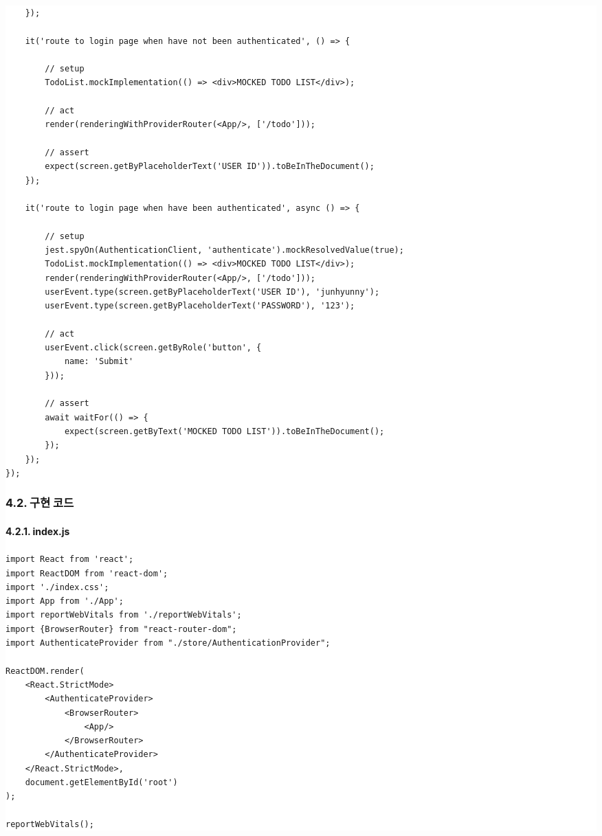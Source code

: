```react
    });

    it('route to login page when have not been authenticated', () => {

        // setup
        TodoList.mockImplementation(() => <div>MOCKED TODO LIST</div>);

        // act
        render(renderingWithProviderRouter(<App/>, ['/todo']));

        // assert
        expect(screen.getByPlaceholderText('USER ID')).toBeInTheDocument();
    });

    it('route to login page when have been authenticated', async () => {

        // setup
        jest.spyOn(AuthenticationClient, 'authenticate').mockResolvedValue(true);
        TodoList.mockImplementation(() => <div>MOCKED TODO LIST</div>);
        render(renderingWithProviderRouter(<App/>, ['/todo']));
        userEvent.type(screen.getByPlaceholderText('USER ID'), 'junhyunny');
        userEvent.type(screen.getByPlaceholderText('PASSWORD'), '123');

        // act
        userEvent.click(screen.getByRole('button', {
            name: 'Submit'
        }));

        // assert
        await waitFor(() => {
            expect(screen.getByText('MOCKED TODO LIST')).toBeInTheDocument();
        });
    });
});
```

### 4.2. 구현 코드

#### 4.2.1. index.js

```react
import React from 'react';
import ReactDOM from 'react-dom';
import './index.css';
import App from './App';
import reportWebVitals from './reportWebVitals';
import {BrowserRouter} from "react-router-dom";
import AuthenticateProvider from "./store/AuthenticationProvider";

ReactDOM.render(
    <React.StrictMode>
        <AuthenticateProvider>
            <BrowserRouter>
                <App/>
            </BrowserRouter>
        </AuthenticateProvider>
    </React.StrictMode>,
    document.getElementById('root')
);

reportWebVitals();
```


[json-link]: https://junhyunny.github.io/information/json-web-token/
[security-link]: https://junhyunny.github.io/spring-security/spring-security/
[spring-security-example-link]: https://junhyunny.github.io/spring-boot/spring-security/spring-security-example/
[authorization-service-link]: https://junhyunny.github.io/spring-boot/spring-security/react/jest/test-driven-development/split-login-authorization-resource-service-authorization/
[resource-service-link]: https://junhyunny.github.io/spring-boot/spring-security/react/jest/test-driven-development/split-login-authorization-resource-service-resource/